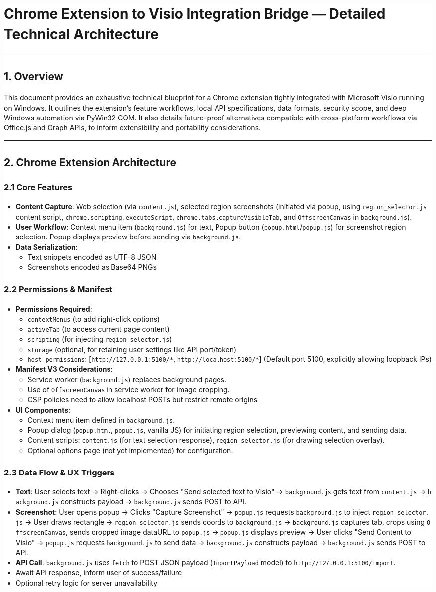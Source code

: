 # Chrome Extension to Visio Integration Bridge — Detailed Technical Architecture

---

## 1. Overview  
This document provides an exhaustive technical blueprint for a Chrome extension tightly integrated with Microsoft Visio running on Windows. It outlines the extension’s feature workflows, local API specifications, data formats, security scope, and deep Windows automation via PyWin32 COM. It also details future-proof alternatives compatible with cross-platform workflows via Office.js and Graph APIs, to inform extensibility and portability considerations.

---

## 2. Chrome Extension Architecture

### 2.1 Core Features
- **Content Capture**: Web selection (via `content.js`), selected region screenshots (initiated via popup, using `region_selector.js` content script, `chrome.scripting.executeScript`, `chrome.tabs.captureVisibleTab`, and `OffscreenCanvas` in `background.js`).
- **User Workflow**: Context menu item (`background.js`) for text, Popup button (`popup.html`/`popup.js`) for screenshot region selection. Popup displays preview before sending via `background.js`.
- **Data Serialization**:  
  - Text snippets encoded as UTF-8 JSON  
  - Screenshots encoded as Base64 PNGs  

### 2.2 Permissions & Manifest
- **Permissions Required**:  
  - `contextMenus` (to add right-click options)  
  - `activeTab` (to access current page content)  
  - `scripting` (for injecting `region_selector.js`)
  - `storage` (optional, for retaining user settings like API port/token)
  - `host_permissions`: [`http://127.0.0.1:5100/*`, `http://localhost:5100/*`] (Default port 5100, explicitly allowing loopback IPs)
- **Manifest V3 Considerations**:  
  - Service worker (`background.js`) replaces background pages.
  - Use of `OffscreenCanvas` in service worker for image cropping.
  - CSP policies need to allow localhost POSTs but restrict remote origins  
- **UI Components**:  
  - Context menu item defined in `background.js`.
  - Popup dialog (`popup.html`, `popup.js`, vanilla JS) for initiating region selection, previewing content, and sending data.
  - Content scripts: `content.js` (for text selection response), `region_selector.js` (for drawing selection overlay).
  - Optional options page (not yet implemented) for configuration.

### 2.3 Data Flow & UX Triggers
- **Text**: User selects text -> Right-clicks -> Chooses "Send selected text to Visio" -> `background.js` gets text from `content.js` -> `background.js` constructs payload -> `background.js` sends POST to API.
- **Screenshot**: User opens popup -> Clicks "Capture Screenshot" -> `popup.js` requests `background.js` to inject `region_selector.js` -> User draws rectangle -> `region_selector.js` sends coords to `background.js` -> `background.js` captures tab, crops using `OffscreenCanvas`, sends cropped image dataURL to `popup.js` -> `popup.js` displays preview -> User clicks "Send Content to Visio" -> `popup.js` requests `background.js` to send data -> `background.js` constructs payload -> `background.js` sends POST to API.
- **API Call**: `background.js` uses `fetch` to POST JSON payload (`ImportPayload` model) to `http://127.0.0.1:5100/import`.
- Await API response, inform user of success/failure  
- Optional retry logic for server unavailability
